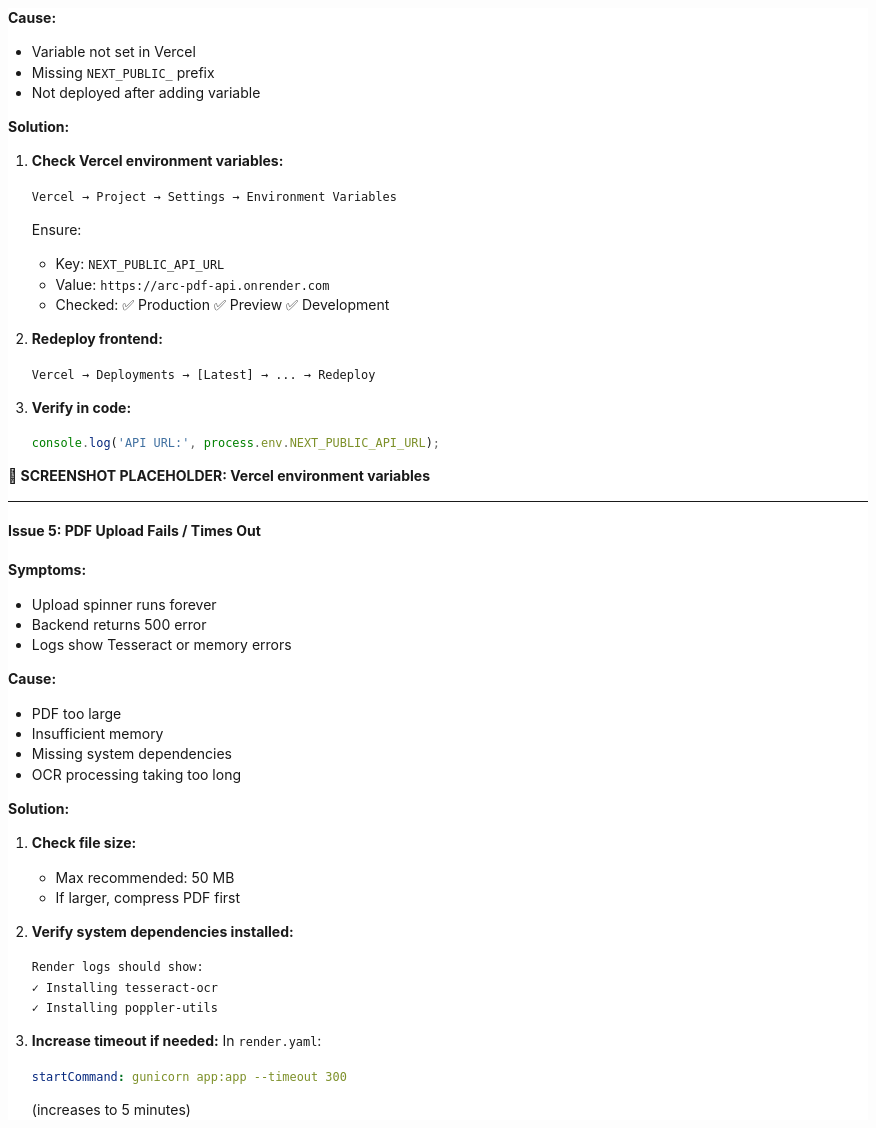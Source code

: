 **Cause:**
- Variable not set in Vercel
- Missing `NEXT_PUBLIC_` prefix
- Not deployed after adding variable

**Solution:**

1. **Check Vercel environment variables:**
   ```
   Vercel → Project → Settings → Environment Variables
   ```
   Ensure:
   - Key: `NEXT_PUBLIC_API_URL`
   - Value: `https://arc-pdf-api.onrender.com`
   - Checked: ✅ Production ✅ Preview ✅ Development

2. **Redeploy frontend:**
   ```
   Vercel → Deployments → [Latest] → ... → Redeploy
   ```

3. **Verify in code:**
   ```typescript
   console.log('API URL:', process.env.NEXT_PUBLIC_API_URL);
   ```

**📸 SCREENSHOT PLACEHOLDER: Vercel environment variables**

---

#### Issue 5: PDF Upload Fails / Times Out

**Symptoms:**
- Upload spinner runs forever
- Backend returns 500 error
- Logs show Tesseract or memory errors

**Cause:**
- PDF too large
- Insufficient memory
- Missing system dependencies
- OCR processing taking too long

**Solution:**

1. **Check file size:**
   - Max recommended: 50 MB
   - If larger, compress PDF first

2. **Verify system dependencies installed:**
   ```
   Render logs should show:
   ✓ Installing tesseract-ocr
   ✓ Installing poppler-utils
   ```

3. **Increase timeout if needed:**
   In `render.yaml`:
   ```yaml
   startCommand: gunicorn app:app --timeout 300
   ```
   (increases to 5 minutes)
